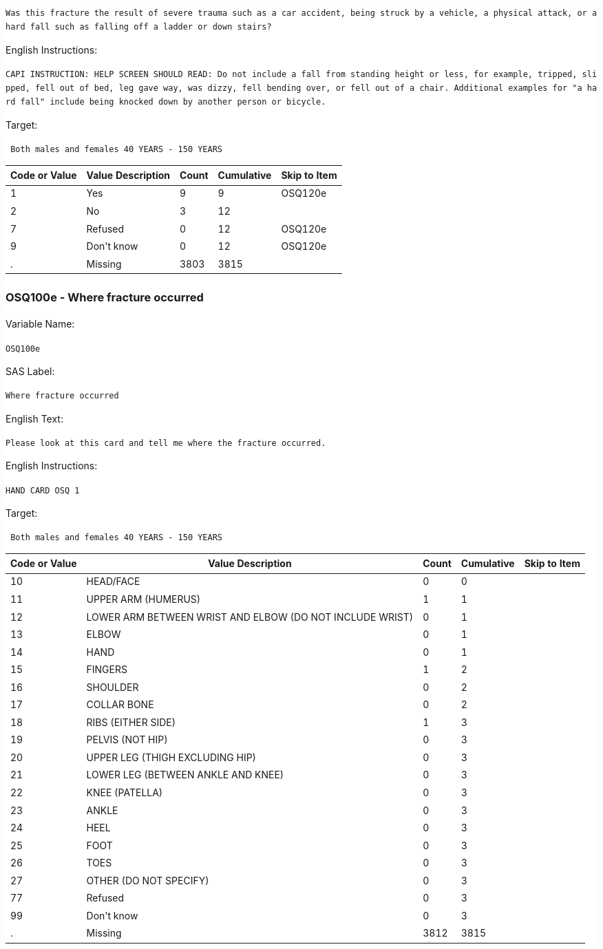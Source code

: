     Was this fracture the result of severe trauma such as a car accident, being struck by a vehicle, a physical attack, or a hard fall such as falling off a ladder or down stairs?
English Instructions:

    CAPI INSTRUCTION: HELP SCREEN SHOULD READ: Do not include a fall from standing height or less, for example, tripped, slipped, fell out of bed, leg gave way, was dizzy, fell bending over, or fell out of a chair. Additional examples for "a hard fall" include being knocked down by another person or bicycle. 
Target:

     Both males and females 40 YEARS - 150 YEARS
Code or Value | Value Description | Count | Cumulative | Skip to Item  
---|---|---|---|---  
1 | Yes | 9 | 9 | OSQ120e   
2 | No | 3 | 12 |   
7 | Refused | 0 | 12 | OSQ120e   
9 | Don't know | 0 | 12 | OSQ120e   
. | Missing | 3803 | 3815 |   
  
### OSQ100e - Where fracture occurred

Variable Name:

    OSQ100e
SAS Label:

    Where fracture occurred
English Text:

    Please look at this card and tell me where the fracture occurred.
English Instructions:

    HAND CARD OSQ 1
Target:

     Both males and females 40 YEARS - 150 YEARS
Code or Value | Value Description | Count | Cumulative | Skip to Item  
---|---|---|---|---  
10 | HEAD/FACE | 0 | 0 |   
11 | UPPER ARM (HUMERUS) | 1 | 1 |   
12 | LOWER ARM BETWEEN WRIST AND ELBOW (DO NOT INCLUDE WRIST) | 0 | 1 |   
13 | ELBOW | 0 | 1 |   
14 | HAND | 0 | 1 |   
15 | FINGERS | 1 | 2 |   
16 | SHOULDER | 0 | 2 |   
17 | COLLAR BONE | 0 | 2 |   
18 | RIBS (EITHER SIDE) | 1 | 3 |   
19 | PELVIS (NOT HIP) | 0 | 3 |   
20 | UPPER LEG (THIGH EXCLUDING HIP) | 0 | 3 |   
21 | LOWER LEG (BETWEEN ANKLE AND KNEE) | 0 | 3 |   
22 | KNEE (PATELLA) | 0 | 3 |   
23 | ANKLE | 0 | 3 |   
24 | HEEL | 0 | 3 |   
25 | FOOT | 0 | 3 |   
26 | TOES | 0 | 3 |   
27 | OTHER (DO NOT SPECIFY) | 0 | 3 |   
77 | Refused | 0 | 3 |   
99 | Don't know | 0 | 3 |   
. | Missing | 3812 | 3815 |   
  